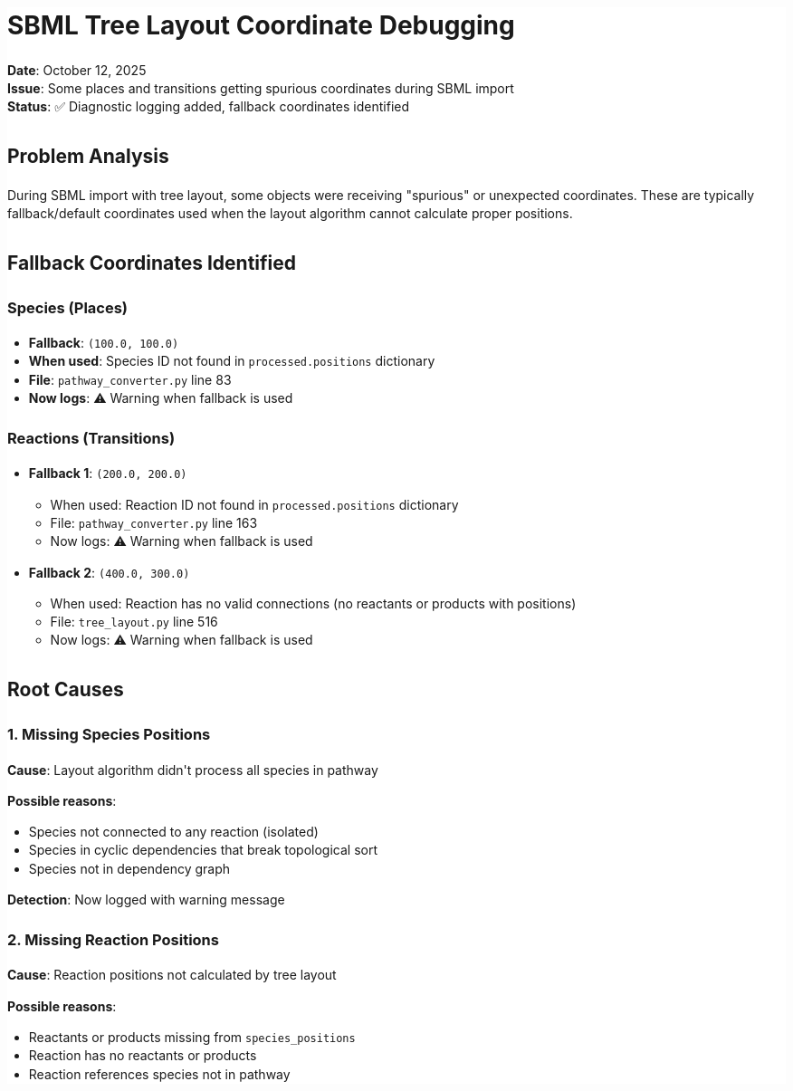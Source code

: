 # SBML Tree Layout Coordinate Debugging

**Date**: October 12, 2025  
**Issue**: Some places and transitions getting spurious coordinates during SBML import  
**Status**: ✅ Diagnostic logging added, fallback coordinates identified

## Problem Analysis

During SBML import with tree layout, some objects were receiving "spurious" or unexpected coordinates. These are typically fallback/default coordinates used when the layout algorithm cannot calculate proper positions.

## Fallback Coordinates Identified

### Species (Places)
- **Fallback**: `(100.0, 100.0)`
- **When used**: Species ID not found in `processed.positions` dictionary
- **File**: `pathway_converter.py` line 83
- **Now logs**: ⚠️ Warning when fallback is used

### Reactions (Transitions)
- **Fallback 1**: `(200.0, 200.0)`
  - When used: Reaction ID not found in `processed.positions` dictionary
  - File: `pathway_converter.py` line 163
  - Now logs: ⚠️ Warning when fallback is used

- **Fallback 2**: `(400.0, 300.0)`
  - When used: Reaction has no valid connections (no reactants or products with positions)
  - File: `tree_layout.py` line 516
  - Now logs: ⚠️ Warning when fallback is used

## Root Causes

### 1. Missing Species Positions
**Cause**: Layout algorithm didn't process all species in pathway

**Possible reasons**:
- Species not connected to any reaction (isolated)
- Species in cyclic dependencies that break topological sort
- Species not in dependency graph

**Detection**: Now logged with warning message

### 2. Missing Reaction Positions  
**Cause**: Reaction positions not calculated by tree layout

**Possible reasons**:
- Reactants or products missing from `species_positions`
- Reaction has no reactants or products
- Reaction references species not in pathway

